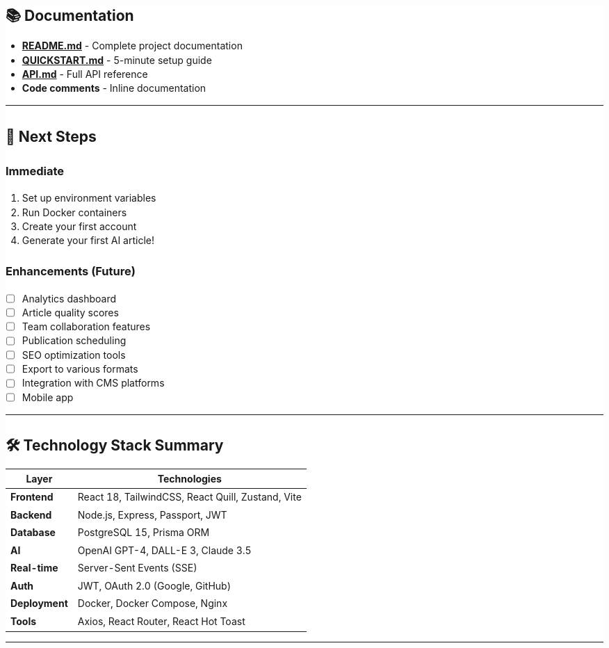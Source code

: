 
## 📚 Documentation

- **[README.md](README.md)** - Complete project documentation
- **[QUICKSTART.md](QUICKSTART.md)** - 5-minute setup guide
- **[API.md](API.md)** - Full API reference
- **Code comments** - Inline documentation

---

## 🎯 Next Steps

### Immediate
1. Set up environment variables
2. Run Docker containers
3. Create your first account
4. Generate your first AI article!

### Enhancements (Future)
- [ ] Analytics dashboard
- [ ] Article quality scores
- [ ] Team collaboration features
- [ ] Publication scheduling
- [ ] SEO optimization tools
- [ ] Export to various formats
- [ ] Integration with CMS platforms
- [ ] Mobile app

---

## 🛠️ Technology Stack Summary

| Layer | Technologies |
|-------|-------------|
| **Frontend** | React 18, TailwindCSS, React Quill, Zustand, Vite |
| **Backend** | Node.js, Express, Passport, JWT |
| **Database** | PostgreSQL 15, Prisma ORM |
| **AI** | OpenAI GPT-4, DALL-E 3, Claude 3.5 |
| **Real-time** | Server-Sent Events (SSE) |
| **Auth** | JWT, OAuth 2.0 (Google, GitHub) |
| **Deployment** | Docker, Docker Compose, Nginx |
| **Tools** | Axios, React Router, React Hot Toast |

---
